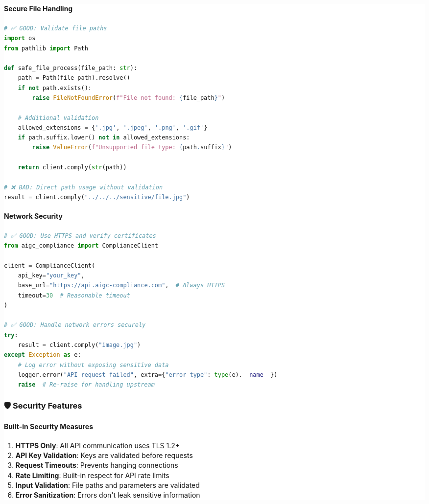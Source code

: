 #### Secure File Handling
```python
# ✅ GOOD: Validate file paths
import os
from pathlib import Path

def safe_file_process(file_path: str):
    path = Path(file_path).resolve()
    if not path.exists():
        raise FileNotFoundError(f"File not found: {file_path}")
    
    # Additional validation
    allowed_extensions = {'.jpg', '.jpeg', '.png', '.gif'}
    if path.suffix.lower() not in allowed_extensions:
        raise ValueError(f"Unsupported file type: {path.suffix}")
    
    return client.comply(str(path))

# ❌ BAD: Direct path usage without validation
result = client.comply("../../../sensitive/file.jpg")
```

#### Network Security
```python
# ✅ GOOD: Use HTTPS and verify certificates
from aigc_compliance import ComplianceClient

client = ComplianceClient(
    api_key="your_key",
    base_url="https://api.aigc-compliance.com",  # Always HTTPS
    timeout=30  # Reasonable timeout
)

# ✅ GOOD: Handle network errors securely
try:
    result = client.comply("image.jpg")
except Exception as e:
    # Log error without exposing sensitive data
    logger.error("API request failed", extra={"error_type": type(e).__name__})
    raise  # Re-raise for handling upstream
```

### 🛡️ Security Features

#### Built-in Security Measures

1. **HTTPS Only**: All API communication uses TLS 1.2+
2. **API Key Validation**: Keys are validated before requests
3. **Request Timeouts**: Prevents hanging connections
4. **Rate Limiting**: Built-in respect for API rate limits
5. **Input Validation**: File paths and parameters are validated
6. **Error Sanitization**: Errors don't leak sensitive information
